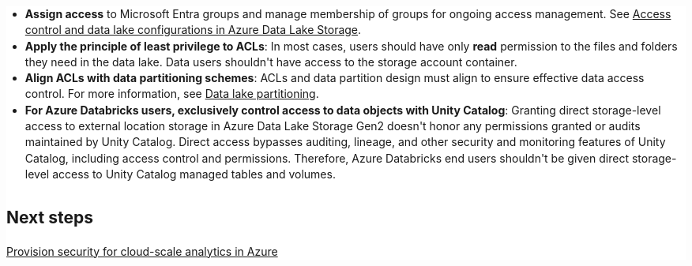 - **Assign access** to Microsoft Entra groups and manage membership of groups for ongoing access management. See [Access control and data lake configurations in Azure Data Lake Storage](best-practices/data-lake-access.md).
- **Apply the principle of least privilege to ACLs**: In most cases, users should have only **read** permission to the files and folders they need in the data lake. Data users shouldn't have access to the storage account container.
- **Align ACLs with data partitioning schemes**: ACLs and data partition design must align to ensure effective data access control. For more information, see [Data lake partitioning](../cloud-scale-analytics/architectures/data-standardization.md#data-lake-partitioning).
- **For Azure Databricks users, exclusively control access to data objects with Unity Catalog**: Granting direct storage-level access to external location storage in Azure Data Lake Storage Gen2 doesn't honor any permissions granted or audits maintained by Unity Catalog. Direct access bypasses auditing, lineage, and other security and monitoring features of Unity Catalog, including access control and permissions. Therefore, Azure Databricks end users shouldn't be given direct storage-level access to Unity Catalog managed tables and volumes.

## Next steps

[Provision security for cloud-scale analytics in Azure](./security-provisioning.md)